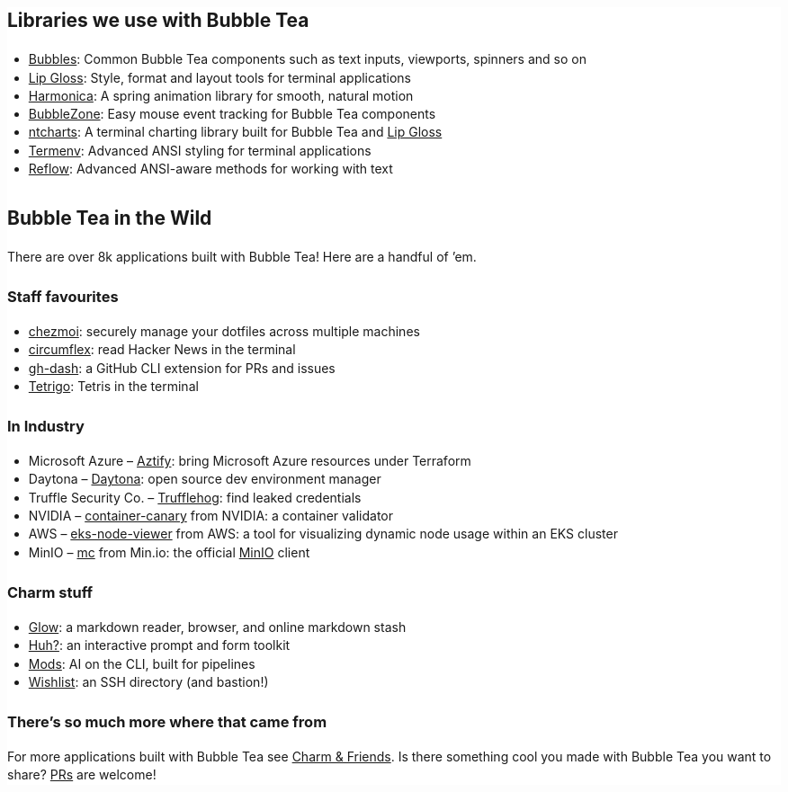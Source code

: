 ## Libraries we use with Bubble Tea

- [Bubbles][bubbles]: Common Bubble Tea components such as text inputs, viewports, spinners and so on
- [Lip Gloss][lipgloss]: Style, format and layout tools for terminal applications
- [Harmonica][harmonica]: A spring animation library for smooth, natural motion
- [BubbleZone][bubblezone]: Easy mouse event tracking for Bubble Tea components
- [ntcharts][ntcharts]: A terminal charting library built for Bubble Tea and [Lip Gloss][lipgloss]
- [Termenv][termenv]: Advanced ANSI styling for terminal applications
- [Reflow][reflow]: Advanced ANSI-aware methods for working with text

[bubbles]: https://github.com/charmbracelet/bubbles
[lipgloss]: https://github.com/charmbracelet/lipgloss
[harmonica]: https://github.com/charmbracelet/harmonica
[bubblezone]: https://github.com/lrstanley/bubblezone
[ntcharts]: https://github.com/NimbleMarkets/ntcharts
[termenv]: https://github.com/muesli/termenv
[reflow]: https://github.com/muesli/reflow

## Bubble Tea in the Wild

There are over 8k applications built with Bubble Tea! Here are a handful of ’em.

### Staff favourites

- [chezmoi](https://github.com/twpayne/chezmoi): securely manage your dotfiles across multiple machines
- [circumflex](https://github.com/bensadeh/circumflex): read Hacker News in the terminal
- [gh-dash](https://www.github.com/dlvhdr/gh-dash): a GitHub CLI extension for PRs and issues
- [Tetrigo](https://github.com/Broderick-Westrope/tetrigo): Tetris in the terminal

### In Industry

- Microsoft Azure – [Aztify](https://github.com/Azure/aztfy): bring Microsoft Azure resources under Terraform
- Daytona – [Daytona](https://github.com/daytonaio/daytona): open source dev environment manager
- Truffle Security Co. – [Trufflehog](https://github.com/trufflesecurity/trufflehog): find leaked credentials
- NVIDIA – [container-canary](https://github.com/NVIDIA/container-canary) from NVIDIA: a container validator
- AWS – [eks-node-viewer](https://github.com/awslabs/eks-node-viewer) from AWS: a tool for visualizing dynamic node usage within an EKS cluster
- MinIO – [mc](https://github.com/minio/mc) from Min.io: the official [MinIO](https://min.io) client

### Charm stuff

- [Glow](https://github.com/charmbracelet/glow): a markdown reader, browser, and online markdown stash
- [Huh?](https://github.com/charmbracelet/huh): an interactive prompt and form toolkit
- [Mods](https://github.com/charmbracelet/mods): AI on the CLI, built for pipelines
- [Wishlist](https://github.com/charmbracelet/wishlist): an SSH directory (and bastion!)

### There’s so much more where that came from

For more applications built with Bubble Tea see [Charm & Friends][community].
Is there something cool you made with Bubble Tea you want to share? [PRs][community] are
welcome!


[youtube]: https://charm.sh/yt
[elm]: https://guide.elm-lang.org/architecture/
[tut-source]: https://github.com/charmbracelet/bubbletea/tree/master/tutorials/basics
[cmd]: https://github.com/charmbracelet/bubbletea/tree/master/tutorials/commands/
[examples]: https://github.com/charmbracelet/bubbletea/tree/master/examples
[docs]: https://pkg.go.dev/github.com/charmbracelet/bubbletea?tab=doc
[contribute]: https://github.com/charmbracelet/bubbletea/contribute
[elm]: https://guide.elm-lang.org/architecture/
[gotea]: https://github.com/tj/go-tea
[zb]: https://de.wikipedia.org/wiki/Zeichenorientierte_Benutzerschnittstelle
[community]: https://github.com/charm-and-friends/charm-in-the-wild